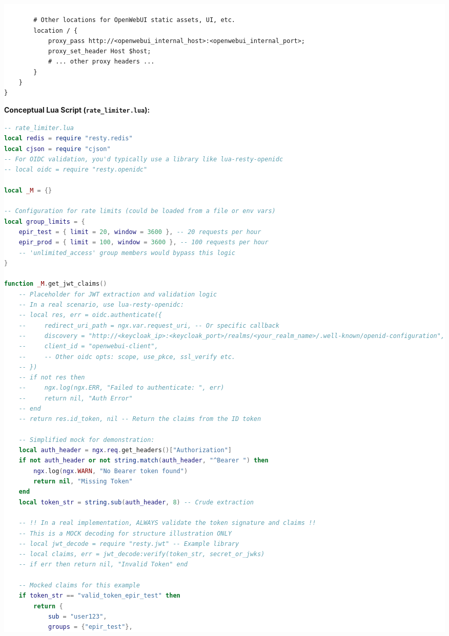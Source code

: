 ```nginx

        # Other locations for OpenWebUI static assets, UI, etc.
        location / {
            proxy_pass http://<openwebui_internal_host>:<openwebui_internal_port>;
            proxy_set_header Host $host;
            # ... other proxy headers ...
        }
    }
}
```

**Conceptual Lua Script (`rate_limiter.lua`):**

```lua
-- rate_limiter.lua
local redis = require "resty.redis"
local cjson = require "cjson"
-- For OIDC validation, you'd typically use a library like lua-resty-openidc
-- local oidc = require "resty.openidc"

local _M = {}

-- Configuration for rate limits (could be loaded from a file or env vars)
local group_limits = {
    epir_test = { limit = 20, window = 3600 }, -- 20 requests per hour
    epir_prod = { limit = 100, window = 3600 }, -- 100 requests per hour
    -- 'unlimited_access' group members would bypass this logic
}

function _M.get_jwt_claims()
    -- Placeholder for JWT extraction and validation logic
    -- In a real scenario, use lua-resty-openidc:
    -- local res, err = oidc.authenticate({
    --     redirect_uri_path = ngx.var.request_uri, -- Or specific callback
    --     discovery = "http://<keycloak_ip>:<keycloak_port>/realms/<your_realm_name>/.well-known/openid-configuration",
    --     client_id = "openwebui-client",
    --     -- Other oidc opts: scope, use_pkce, ssl_verify etc.
    -- })
    -- if not res then
    --     ngx.log(ngx.ERR, "Failed to authenticate: ", err)
    --     return nil, "Auth Error"
    -- end
    -- return res.id_token, nil -- Return the claims from the ID token

    -- Simplified mock for demonstration:
    local auth_header = ngx.req.get_headers()["Authorization"]
    if not auth_header or not string.match(auth_header, "^Bearer ") then
        ngx.log(ngx.WARN, "No Bearer token found")
        return nil, "Missing Token"
    end
    local token_str = string.sub(auth_header, 8) -- Crude extraction

    -- !! In a real implementation, ALWAYS validate the token signature and claims !!
    -- This is a MOCK decoding for structure illustration ONLY
    -- local jwt_decode = require "resty.jwt" -- Example library
    -- local claims, err = jwt_decode:verify(token_str, secret_or_jwks)
    -- if err then return nil, "Invalid Token" end

    -- Mocked claims for this example
    if token_str == "valid_token_epir_test" then
        return {
            sub = "user123",
            groups = {"epir_test"},
```